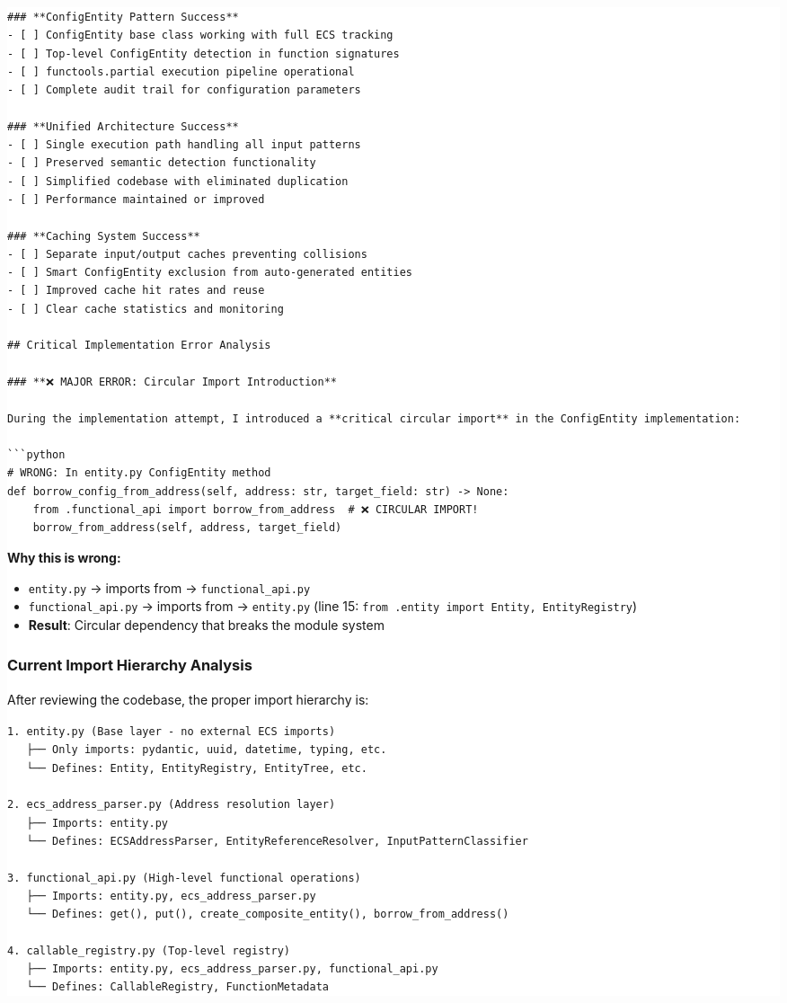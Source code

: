 ```
### **ConfigEntity Pattern Success**
- [ ] ConfigEntity base class working with full ECS tracking
- [ ] Top-level ConfigEntity detection in function signatures  
- [ ] functools.partial execution pipeline operational
- [ ] Complete audit trail for configuration parameters

### **Unified Architecture Success**
- [ ] Single execution path handling all input patterns
- [ ] Preserved semantic detection functionality
- [ ] Simplified codebase with eliminated duplication
- [ ] Performance maintained or improved

### **Caching System Success**
- [ ] Separate input/output caches preventing collisions
- [ ] Smart ConfigEntity exclusion from auto-generated entities
- [ ] Improved cache hit rates and reuse
- [ ] Clear cache statistics and monitoring

## Critical Implementation Error Analysis

### **❌ MAJOR ERROR: Circular Import Introduction**

During the implementation attempt, I introduced a **critical circular import** in the ConfigEntity implementation:

```python
# WRONG: In entity.py ConfigEntity method
def borrow_config_from_address(self, address: str, target_field: str) -> None:
    from .functional_api import borrow_from_address  # ❌ CIRCULAR IMPORT!
    borrow_from_address(self, address, target_field)
```

**Why this is wrong:**
- `entity.py` → imports from → `functional_api.py`
- `functional_api.py` → imports from → `entity.py` (line 15: `from .entity import Entity, EntityRegistry`)
- **Result**: Circular dependency that breaks the module system

### **Current Import Hierarchy Analysis**

After reviewing the codebase, the proper import hierarchy is:

```
1. entity.py (Base layer - no external ECS imports)
   ├── Only imports: pydantic, uuid, datetime, typing, etc.
   └── Defines: Entity, EntityRegistry, EntityTree, etc.

2. ecs_address_parser.py (Address resolution layer)
   ├── Imports: entity.py 
   └── Defines: ECSAddressParser, EntityReferenceResolver, InputPatternClassifier

3. functional_api.py (High-level functional operations)
   ├── Imports: entity.py, ecs_address_parser.py
   └── Defines: get(), put(), create_composite_entity(), borrow_from_address()

4. callable_registry.py (Top-level registry)
   ├── Imports: entity.py, ecs_address_parser.py, functional_api.py
   └── Defines: CallableRegistry, FunctionMetadata
```
